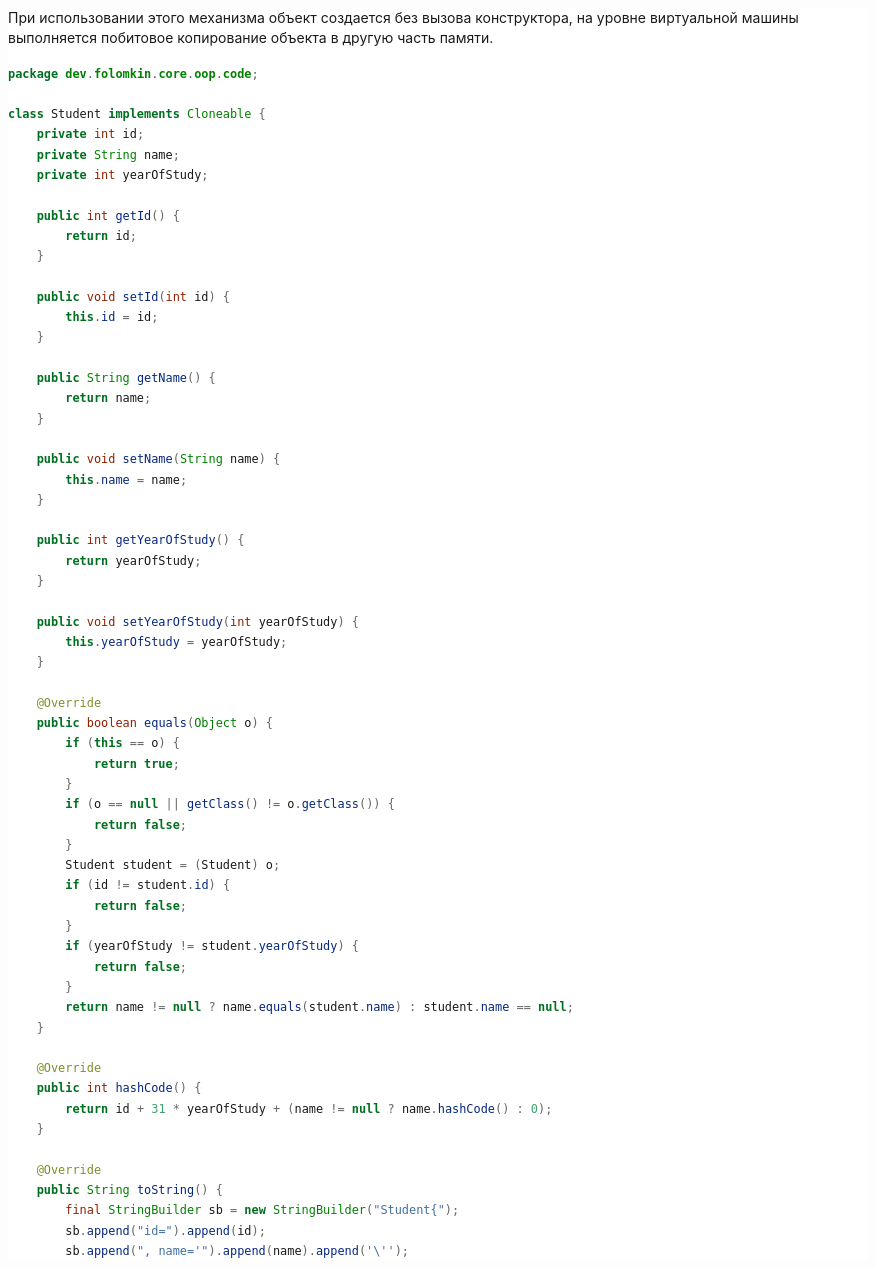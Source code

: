 При использовании этого механизма объект создается без вызова конструктора, на
уровне виртуальной машины выполняется побитовое копирование объекта в другую
часть памяти.

```java
package dev.folomkin.core.oop.code;

class Student implements Cloneable {
    private int id;
    private String name;
    private int yearOfStudy;

    public int getId() {
        return id;
    }

    public void setId(int id) {
        this.id = id;
    }

    public String getName() {
        return name;
    }

    public void setName(String name) {
        this.name = name;
    }

    public int getYearOfStudy() {
        return yearOfStudy;
    }

    public void setYearOfStudy(int yearOfStudy) {
        this.yearOfStudy = yearOfStudy;
    }

    @Override
    public boolean equals(Object o) {
        if (this == o) {
            return true;
        }
        if (o == null || getClass() != o.getClass()) {
            return false;
        }
        Student student = (Student) o;
        if (id != student.id) {
            return false;
        }
        if (yearOfStudy != student.yearOfStudy) {
            return false;
        }
        return name != null ? name.equals(student.name) : student.name == null;
    }

    @Override
    public int hashCode() {
        return id + 31 * yearOfStudy + (name != null ? name.hashCode() : 0);
    }

    @Override
    public String toString() {
        final StringBuilder sb = new StringBuilder("Student{");
        sb.append("id=").append(id);
        sb.append(", name='").append(name).append('\'');
```